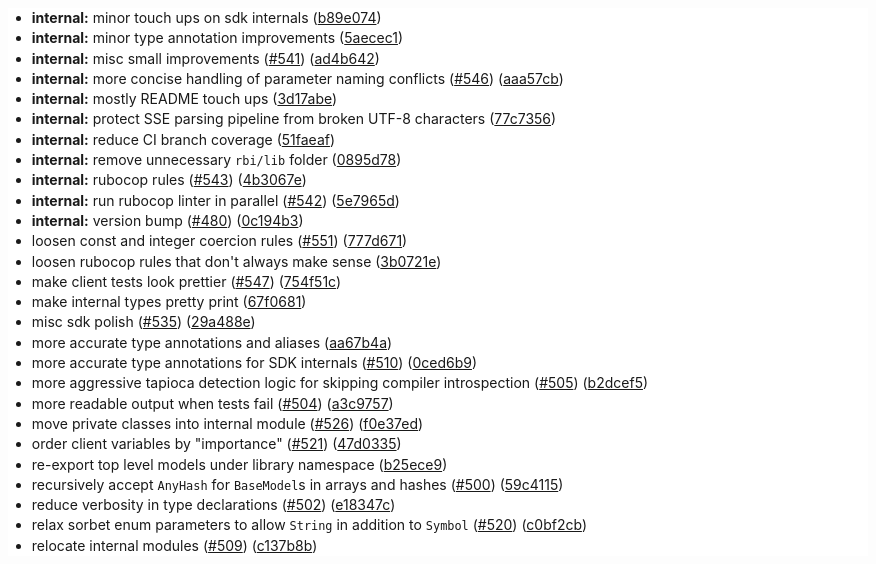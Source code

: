 * **internal:** minor touch ups on sdk internals ([b89e074](https://github.com/OneBusAway/ruby-sdk/commit/b89e0742c3b6612db6a1084305f8c360eb04a429))
* **internal:** minor type annotation improvements ([5aecec1](https://github.com/OneBusAway/ruby-sdk/commit/5aecec1a7552ac79d2f54bf7f7f3e96642d53897))
* **internal:** misc small improvements ([#541](https://github.com/OneBusAway/ruby-sdk/issues/541)) ([ad4b642](https://github.com/OneBusAway/ruby-sdk/commit/ad4b64269bb49802156c9782b12bfbe8a024ed2c))
* **internal:** more concise handling of parameter naming conflicts ([#546](https://github.com/OneBusAway/ruby-sdk/issues/546)) ([aaa57cb](https://github.com/OneBusAway/ruby-sdk/commit/aaa57cbe396f69badc53554cf50506b9bfd6b9a8))
* **internal:** mostly README touch ups ([3d17abe](https://github.com/OneBusAway/ruby-sdk/commit/3d17abe1bb05a202537e1c5650ac4472ba89b3f8))
* **internal:** protect SSE parsing pipeline from broken UTF-8 characters ([77c7356](https://github.com/OneBusAway/ruby-sdk/commit/77c735667521943024d05044e80932e445f65992))
* **internal:** reduce CI branch coverage ([51faeaf](https://github.com/OneBusAway/ruby-sdk/commit/51faeafa74abd7e05e62594f9e9751a7d17ddccc))
* **internal:** remove unnecessary `rbi/lib` folder ([0895d78](https://github.com/OneBusAway/ruby-sdk/commit/0895d78605463d96054c87952332a6cc755eb578))
* **internal:** rubocop rules ([#543](https://github.com/OneBusAway/ruby-sdk/issues/543)) ([4b3067e](https://github.com/OneBusAway/ruby-sdk/commit/4b3067efff657f5ca4520d33cfac989a2e3c90f7))
* **internal:** run rubocop linter in parallel ([#542](https://github.com/OneBusAway/ruby-sdk/issues/542)) ([5e7965d](https://github.com/OneBusAway/ruby-sdk/commit/5e7965d38b9df3663dc571af48ca05fc28a5dec0))
* **internal:** version bump ([#480](https://github.com/OneBusAway/ruby-sdk/issues/480)) ([0c194b3](https://github.com/OneBusAway/ruby-sdk/commit/0c194b32e4aa8a86d26d87d8e33b2b1e37002d5c))
* loosen const and integer coercion rules ([#551](https://github.com/OneBusAway/ruby-sdk/issues/551)) ([777d671](https://github.com/OneBusAway/ruby-sdk/commit/777d67169060f7454475d08bb59897253e7a6242))
* loosen rubocop rules that don't always make sense ([3b0721e](https://github.com/OneBusAway/ruby-sdk/commit/3b0721e1325c216ec97c9d5f99623142a1deeae6))
* make client tests look prettier ([#547](https://github.com/OneBusAway/ruby-sdk/issues/547)) ([754f51c](https://github.com/OneBusAway/ruby-sdk/commit/754f51c1f0d9923bd2e01f3bba9b4c45f005e250))
* make internal types pretty print ([67f0681](https://github.com/OneBusAway/ruby-sdk/commit/67f0681d5dca9bad86b75dd18e981ff36d72cf82))
* misc sdk polish ([#535](https://github.com/OneBusAway/ruby-sdk/issues/535)) ([29a488e](https://github.com/OneBusAway/ruby-sdk/commit/29a488e077b8206813f6283c46f329bda3848ecf))
* more accurate type annotations and aliases ([aa67b4a](https://github.com/OneBusAway/ruby-sdk/commit/aa67b4aaa67b39f96892e0811d857b67fd59e9e9))
* more accurate type annotations for SDK internals ([#510](https://github.com/OneBusAway/ruby-sdk/issues/510)) ([0ced6b9](https://github.com/OneBusAway/ruby-sdk/commit/0ced6b9bf5220010cbd9b092600966ae9ce2d3ef))
* more aggressive tapioca detection logic for skipping compiler introspection ([#505](https://github.com/OneBusAway/ruby-sdk/issues/505)) ([b2dcef5](https://github.com/OneBusAway/ruby-sdk/commit/b2dcef5466804004a6c029ec3dcc0793614d2eeb))
* more readable output when tests fail ([#504](https://github.com/OneBusAway/ruby-sdk/issues/504)) ([a3c9757](https://github.com/OneBusAway/ruby-sdk/commit/a3c975742de6494ade36f4fcbab1b89234e27d45))
* move private classes into internal module ([#526](https://github.com/OneBusAway/ruby-sdk/issues/526)) ([f0e37ed](https://github.com/OneBusAway/ruby-sdk/commit/f0e37ed2160639da005186960f6f4bc0ef97dd26))
* order client variables by "importance" ([#521](https://github.com/OneBusAway/ruby-sdk/issues/521)) ([47d0335](https://github.com/OneBusAway/ruby-sdk/commit/47d03355288d944e388d37c8aec9427ba894531f))
* re-export top level models under library namespace ([b25ece9](https://github.com/OneBusAway/ruby-sdk/commit/b25ece9ce08cfbad077ccc0a0ec90fe319523f5a))
* recursively accept `AnyHash` for `BaseModel`s in arrays and hashes ([#500](https://github.com/OneBusAway/ruby-sdk/issues/500)) ([59c4115](https://github.com/OneBusAway/ruby-sdk/commit/59c4115318c8f7ae280176864462c9a07d123619))
* reduce verbosity in type declarations ([#502](https://github.com/OneBusAway/ruby-sdk/issues/502)) ([e18347c](https://github.com/OneBusAway/ruby-sdk/commit/e18347c4e219341c13131e261ea68de43c4b25e1))
* relax sorbet enum parameters to allow `String` in addition to `Symbol` ([#520](https://github.com/OneBusAway/ruby-sdk/issues/520)) ([c0bf2cb](https://github.com/OneBusAway/ruby-sdk/commit/c0bf2cb37e44646304d6d76fffc7a0800e8fcbf0))
* relocate internal modules ([#509](https://github.com/OneBusAway/ruby-sdk/issues/509)) ([c137b8b](https://github.com/OneBusAway/ruby-sdk/commit/c137b8bc630118bc13e759f0e62c51abfd91aeed))